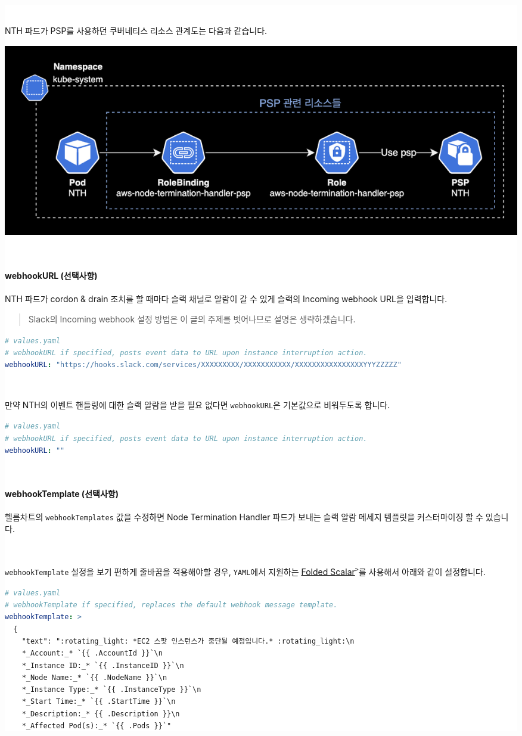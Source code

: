 &nbsp;

NTH 파드가 PSP를 사용하던 쿠버네티스 리소스 관계도는 다음과 같습니다.

![NTH PSP](./6.png)

&nbsp;

#### webhookURL (선택사항)

NTH 파드가 cordon & drain 조치를 할 때마다 슬랙 채널로 알람이 갈 수 있게 슬랙의 Incoming webhook URL을 입력합니다.

> Slack의 Incoming webhook 설정 방법은 이 글의 주제를 벗어나므로 설명은 생략하겠습니다.

```yaml
# values.yaml
# webhookURL if specified, posts event data to URL upon instance interruption action.
webhookURL: "https://hooks.slack.com/services/XXXXXXXXX/XXXXXXXXXXX/XXXXXXXXXXXXXXXXYYYZZZZZ"
```

&nbsp;

만약 NTH의 이벤트 핸들링에 대한 슬랙 알람을 받을 필요 없다면 `webhookURL`은 기본값으로 비워두도록 합니다.

```yaml
# values.yaml
# webhookURL if specified, posts event data to URL upon instance interruption action.
webhookURL: ""
```

&nbsp;

#### webhookTemplate (선택사항)

헬름차트의 `webhookTemplates` 값을 수정하면 Node Termination Handler 파드가 보내는 슬랙 알람 메세지 템플릿을 커스터마이징 할 수 있습니다.

&nbsp;

`webhookTemplate` 설정을 보기 편하게 줄바꿈을 적용해야할 경우, `YAML`에서 지원하는 [Folded Scalar](https://yaml.org/spec/1.2-old/spec.html#style/block/folded)<sup>`>`</sup>를 사용해서 아래와 같이 설정합니다.

```yaml
# values.yaml
# webhookTemplate if specified, replaces the default webhook message template.
webhookTemplate: >
  {
    "text": ":rotating_light: *EC2 스팟 인스턴스가 중단될 예정입니다.* :rotating_light:\n
    *_Account:_* `{{ .AccountId }}`\n
    *_Instance ID:_* `{{ .InstanceID }}`\n
    *_Node Name:_* `{{ .NodeName }}`\n
    *_Instance Type:_* `{{ .InstanceType }}`\n
    *_Start Time:_* `{{ .StartTime }}`\n
    *_Description:_* {{ .Description }}\n
    *_Affected Pod(s):_* `{{ .Pods }}`"
```